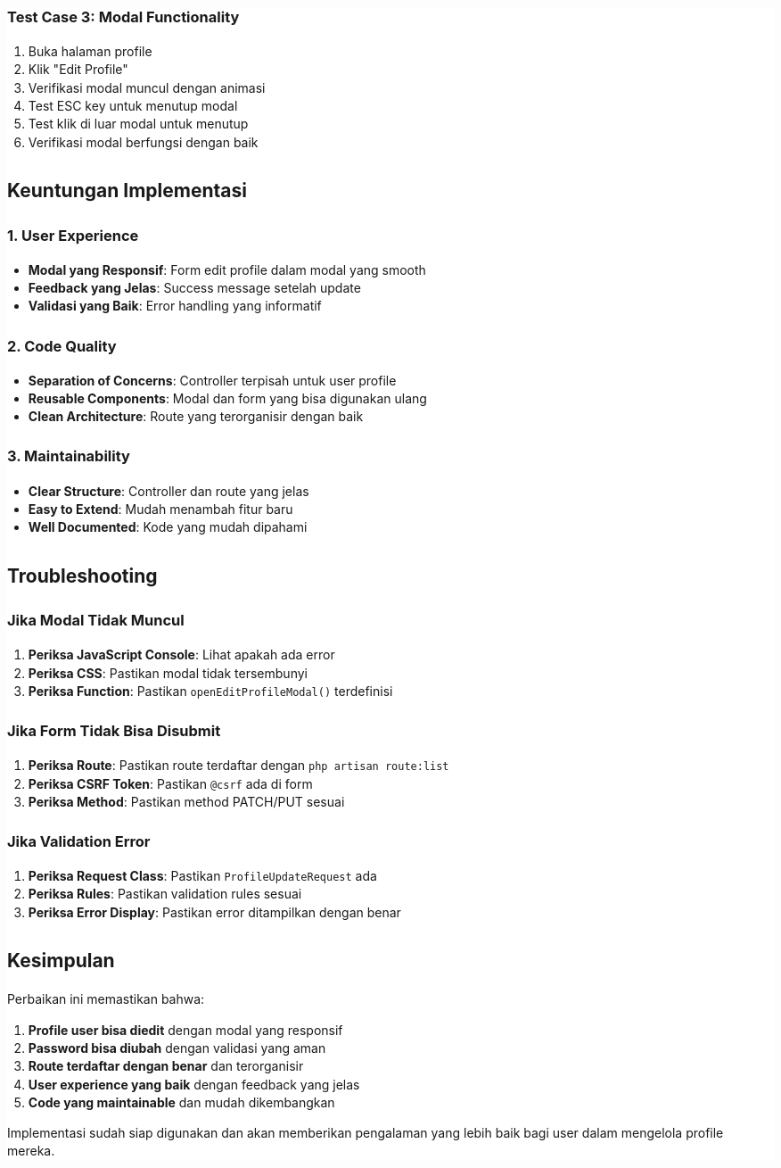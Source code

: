 ### Test Case 3: Modal Functionality
1. Buka halaman profile
2. Klik "Edit Profile"
3. Verifikasi modal muncul dengan animasi
4. Test ESC key untuk menutup modal
5. Test klik di luar modal untuk menutup
6. Verifikasi modal berfungsi dengan baik

## Keuntungan Implementasi

### 1. **User Experience**
- **Modal yang Responsif**: Form edit profile dalam modal yang smooth
- **Feedback yang Jelas**: Success message setelah update
- **Validasi yang Baik**: Error handling yang informatif

### 2. **Code Quality**
- **Separation of Concerns**: Controller terpisah untuk user profile
- **Reusable Components**: Modal dan form yang bisa digunakan ulang
- **Clean Architecture**: Route yang terorganisir dengan baik

### 3. **Maintainability**
- **Clear Structure**: Controller dan route yang jelas
- **Easy to Extend**: Mudah menambah fitur baru
- **Well Documented**: Kode yang mudah dipahami

## Troubleshooting

### Jika Modal Tidak Muncul
1. **Periksa JavaScript Console**: Lihat apakah ada error
2. **Periksa CSS**: Pastikan modal tidak tersembunyi
3. **Periksa Function**: Pastikan `openEditProfileModal()` terdefinisi

### Jika Form Tidak Bisa Disubmit
1. **Periksa Route**: Pastikan route terdaftar dengan `php artisan route:list`
2. **Periksa CSRF Token**: Pastikan `@csrf` ada di form
3. **Periksa Method**: Pastikan method PATCH/PUT sesuai

### Jika Validation Error
1. **Periksa Request Class**: Pastikan `ProfileUpdateRequest` ada
2. **Periksa Rules**: Pastikan validation rules sesuai
3. **Periksa Error Display**: Pastikan error ditampilkan dengan benar

## Kesimpulan

Perbaikan ini memastikan bahwa:
1. **Profile user bisa diedit** dengan modal yang responsif
2. **Password bisa diubah** dengan validasi yang aman
3. **Route terdaftar dengan benar** dan terorganisir
4. **User experience yang baik** dengan feedback yang jelas
5. **Code yang maintainable** dan mudah dikembangkan

Implementasi sudah siap digunakan dan akan memberikan pengalaman yang lebih baik bagi user dalam mengelola profile mereka. 